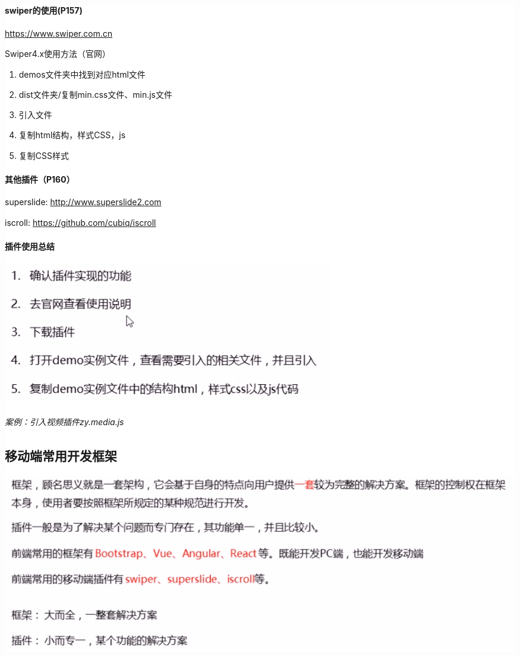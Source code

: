 #### swiper的使用(P157)

https://www.swiper.com.cn

Swiper4.x使用方法（官网）

1. demos文件夹中找到对应html文件

2. dist文件夹/复制min.css文件、min.js文件

3. 引入文件

4. 复制html结构，样式CSS，js

5. 复制CSS样式

#### 其他插件（P160）

superslide:  http://www.superslide2.com

iscroll:  https://github.com/cubiq/iscroll

#### 插件使用总结

![image-20201001144819315](markdownImg/BomDom/image-20201001144819315.png)

###### 案例：引入视频插件zy.media.js

## 移动端常用开发框架

![image-20201001153020129](markdownImg/BomDom/image-20201001153020129.png)
